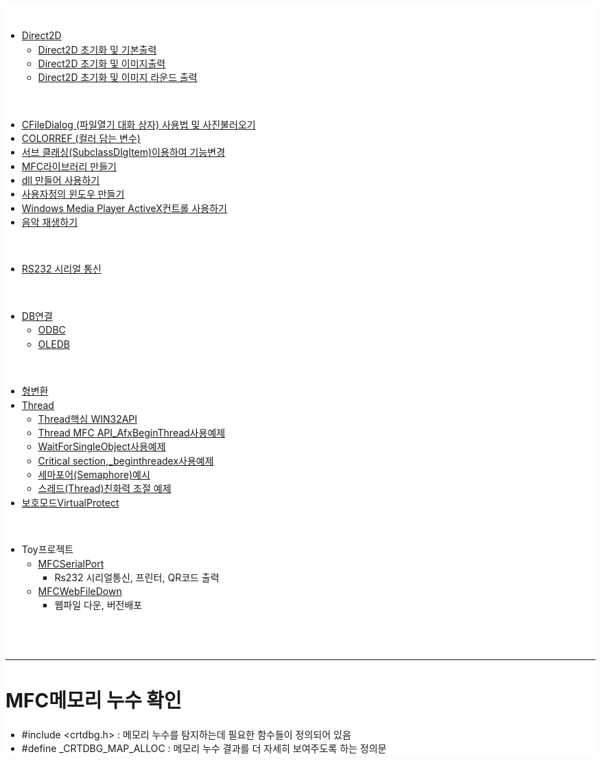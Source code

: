 <br/>

- [Direct2D](#direct2d)
  - [Direct2D 초기화 및 기본출력](#direct2d-초기화-및-기본출력)
  - [Direct2D 초기화 및 이미지출력](#direct2d-초기화-및-이미지출력)
  - [Direct2D 초기화 및 이미지 라운드 출력](#direct2d-초기화-및-이미지-라운드-출력)
 
<br/>

- [CFileDialog (파일열기 대화 상자) 사용법 및 사진불러오기](#cfiledialog-파일열기-대화-상자-사용법-및-사진불러오기)
- [COLORREF (컬러 담는 변수)](#colorref-컬러-담는-변수)
- [서브 클래싱(SubclassDlgItem)이용하여 기능변경](#서브-클래싱subclassdlgitem이용하여-기능변경)
- [MFC라이브러리 만들기](#mfc라이브러리-만들기)
- [dll 만들어 사용하기](#dll-만들어-사용하기)
- [사용자정의 윈도우 만들기](#사용자정의-윈도우-만들기)
- [Windows Media Player ActiveX컨트롤 사용하기](#windows-media-player-activex컨트롤-사용하기)
- [음악 재생하기](#음악-재생하기)

<br/>

- [RS232 시리얼 통신](#rs232-시리얼-통신)

<br/>

- [DB연결](#db연결)
  - [ODBC](#odbc)
  - [OLEDB](#oledb)

<br/>

- [형변환](#형변환)
- [Thread](#thread)
  - [Thread핵심 WIN32API](#thread핵심-win32api)
  - [Thread MFC API_AfxBeginThread사용예제](#thread-mfc-api_afxbeginthread사용예제)
  - [WaitForSingleObject사용예제](#waitforsingleobject사용예제)
  - [Critical section,_beginthreadex사용예제](#critical-section_beginthreadex사용예제)
  - [세마포어(Semaphore)예시](#세마포어semaphore예시)
  - [스레드(Thread)친화력 조절 예제](#스레드thread친화력-조절-예제)
- [보호모드VirtualProtect](#보호모드virtualprotect)

<br/>

- Toy프로젝트
  - [MFCSerialPort](https://github.com/BuMinKyoo/MFCSerialPort)
    - Rs232 시리얼통신, 프린터, QR코드 출력
  - [MFCWebFileDown](https://github.com/BuMinKyoo/MFCWebFileDown)
    - 웹파일 다운, 버전배포

<br/>
<br/>

***

# MFC메모리 누수 확인

  - #include <crtdbg.h> : 메모리 누수를 탐지하는데 필요한 함수들이 정의되어 있음
  - #define _CRTDBG_MAP_ALLOC : 메모리 누수 결과를 더 자세히 보여주도록 하는 정의문
